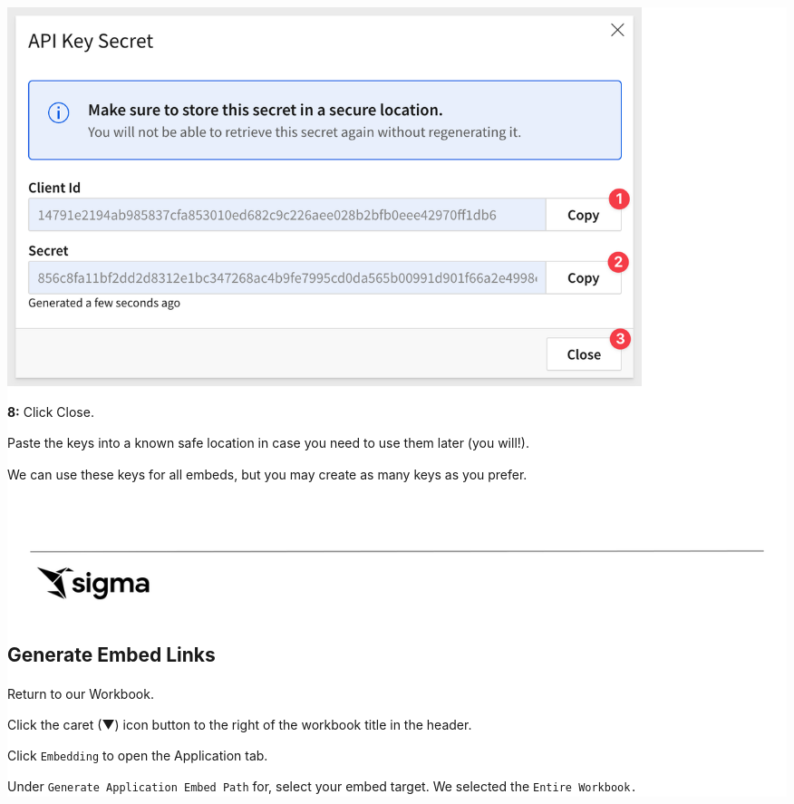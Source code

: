 <img src="assets/ae3.png" width="700">

**8:** Click Close.

Paste the keys into a known safe location in case you need to use them later (you will!). 

We can use these keys for all embeds, but you may create as many keys as you prefer.

![Footer](assets/sigma_footer.png)


## Generate Embed Links
Return to our Workbook.

Click the caret (▼) icon button to the right of the workbook title in the header.

Click `Embedding` to open the Application tab.

Under `Generate Application Embed Path` for, select your embed target. We selected the `Entire Workbook.`
